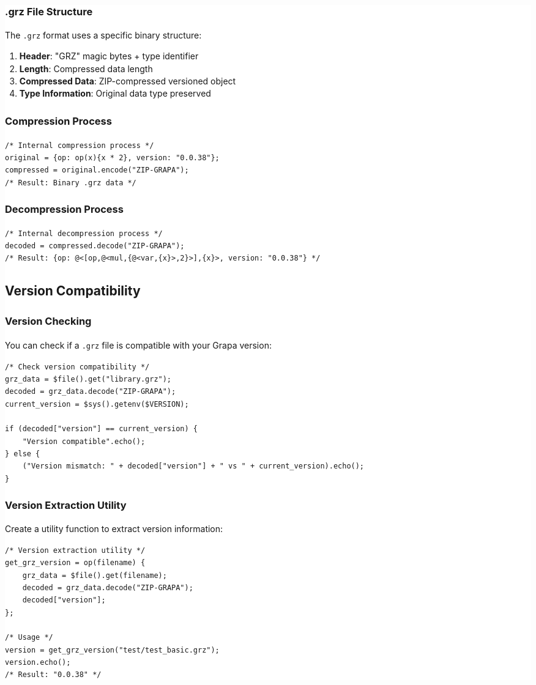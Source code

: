 ### .grz File Structure
The `.grz` format uses a specific binary structure:

1. **Header**: "GRZ" magic bytes + type identifier
2. **Length**: Compressed data length
3. **Compressed Data**: ZIP-compressed versioned object
4. **Type Information**: Original data type preserved

### Compression Process
```grapa
/* Internal compression process */
original = {op: op(x){x * 2}, version: "0.0.38"};
compressed = original.encode("ZIP-GRAPA");
/* Result: Binary .grz data */
```

### Decompression Process
```grapa
/* Internal decompression process */
decoded = compressed.decode("ZIP-GRAPA");
/* Result: {op: @<[op,@<mul,{@<var,{x}>,2}>],{x}>, version: "0.0.38"} */
```

## Version Compatibility

### Version Checking
You can check if a `.grz` file is compatible with your Grapa version:

```grapa
/* Check version compatibility */
grz_data = $file().get("library.grz");
decoded = grz_data.decode("ZIP-GRAPA");
current_version = $sys().getenv($VERSION);

if (decoded["version"] == current_version) {
    "Version compatible".echo();
} else {
    ("Version mismatch: " + decoded["version"] + " vs " + current_version).echo();
}
```

### Version Extraction Utility
Create a utility function to extract version information:

```grapa
/* Version extraction utility */
get_grz_version = op(filename) {
    grz_data = $file().get(filename);
    decoded = grz_data.decode("ZIP-GRAPA");
    decoded["version"];
};

/* Usage */
version = get_grz_version("test/test_basic.grz");
version.echo();
/* Result: "0.0.38" */
```
